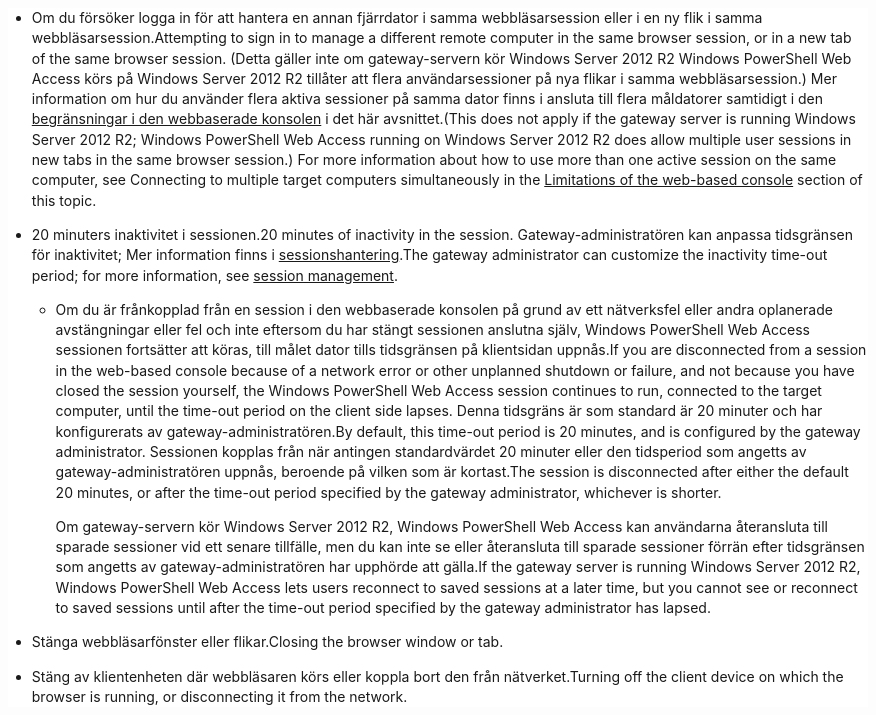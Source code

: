 - <span data-ttu-id="f4a0a-166">Om du försöker logga in för att hantera en annan fjärrdator i samma webbläsarsession eller i en ny flik i samma webbläsarsession.</span><span class="sxs-lookup"><span data-stu-id="f4a0a-166">Attempting to sign in to manage a different remote computer in the same browser session, or in a new tab of the same browser session.</span></span> <span data-ttu-id="f4a0a-167">(Detta gäller inte om gateway-servern kör Windows Server 2012 R2 Windows PowerShell Web Access körs på Windows Server 2012 R2 tillåter att flera användarsessioner på nya flikar i samma webbläsarsession.) Mer information om hur du använder flera aktiva sessioner på samma dator finns i ansluta till flera måldatorer samtidigt i den [begränsningar i den webbaserade konsolen](#limitations-of-the-web-based-console) i det här avsnittet.</span><span class="sxs-lookup"><span data-stu-id="f4a0a-167">(This does not apply if the gateway server is running Windows Server 2012 R2; Windows PowerShell Web Access running on Windows Server 2012 R2 does allow multiple user sessions in new tabs in the same browser session.) For more information about how to use more than one active session on the same computer, see Connecting to multiple target computers simultaneously in the [Limitations of the web-based console](#limitations-of-the-web-based-console) section of this topic.</span></span>

- <span data-ttu-id="f4a0a-168">20 minuters inaktivitet i sessionen.</span><span class="sxs-lookup"><span data-stu-id="f4a0a-168">20 minutes of inactivity in the session.</span></span> <span data-ttu-id="f4a0a-169">Gateway-administratören kan anpassa tidsgränsen för inaktivitet; Mer information finns i [sessionshantering](authorization-rules-and-security-features-of-windows-powershell-web-access.md#session-management).</span><span class="sxs-lookup"><span data-stu-id="f4a0a-169">The gateway administrator can customize the inactivity time-out period; for more information, see [session management](authorization-rules-and-security-features-of-windows-powershell-web-access.md#session-management).</span></span>

    - <span data-ttu-id="f4a0a-170">Om du är frånkopplad från en session i den webbaserade konsolen på grund av ett nätverksfel eller andra oplanerade avstängningar eller fel och inte eftersom du har stängt sessionen anslutna själv, Windows PowerShell Web Access sessionen fortsätter att köras, till målet dator tills tidsgränsen på klientsidan uppnås.</span><span class="sxs-lookup"><span data-stu-id="f4a0a-170">If you are disconnected from a session in the web-based console because of a network error or other unplanned shutdown or failure, and not because you have closed the session yourself, the Windows PowerShell Web Access session continues to run, connected to the target computer, until the time-out period on the client side lapses.</span></span> <span data-ttu-id="f4a0a-171">Denna tidsgräns är som standard är 20 minuter och har konfigurerats av gateway-administratören.</span><span class="sxs-lookup"><span data-stu-id="f4a0a-171">By default, this time-out period is 20 minutes, and is configured by the gateway administrator.</span></span> <span data-ttu-id="f4a0a-172">Sessionen kopplas från när antingen standardvärdet 20 minuter eller den tidsperiod som angetts av gateway-administratören uppnås, beroende på vilken som är kortast.</span><span class="sxs-lookup"><span data-stu-id="f4a0a-172">The session is disconnected after either the default 20 minutes, or after the time-out period specified by the gateway administrator, whichever is shorter.</span></span>

        <span data-ttu-id="f4a0a-173">Om gateway-servern kör Windows Server 2012 R2, Windows PowerShell Web Access kan användarna återansluta till sparade sessioner vid ett senare tillfälle, men du kan inte se eller återansluta till sparade sessioner förrän efter tidsgränsen som angetts av gateway-administratören har upphörde att gälla.</span><span class="sxs-lookup"><span data-stu-id="f4a0a-173">If the gateway server is running Windows Server 2012 R2, Windows PowerShell Web Access lets users reconnect to saved sessions at a later time, but you cannot see or reconnect to saved sessions until after the time-out period specified by the gateway administrator has lapsed.</span></span>

- <span data-ttu-id="f4a0a-174">Stänga webbläsarfönster eller flikar.</span><span class="sxs-lookup"><span data-stu-id="f4a0a-174">Closing the browser window or tab.</span></span>

- <span data-ttu-id="f4a0a-175">Stäng av klientenheten där webbläsaren körs eller koppla bort den från nätverket.</span><span class="sxs-lookup"><span data-stu-id="f4a0a-175">Turning off the client device on which the browser is running, or disconnecting it from the network.</span></span>

